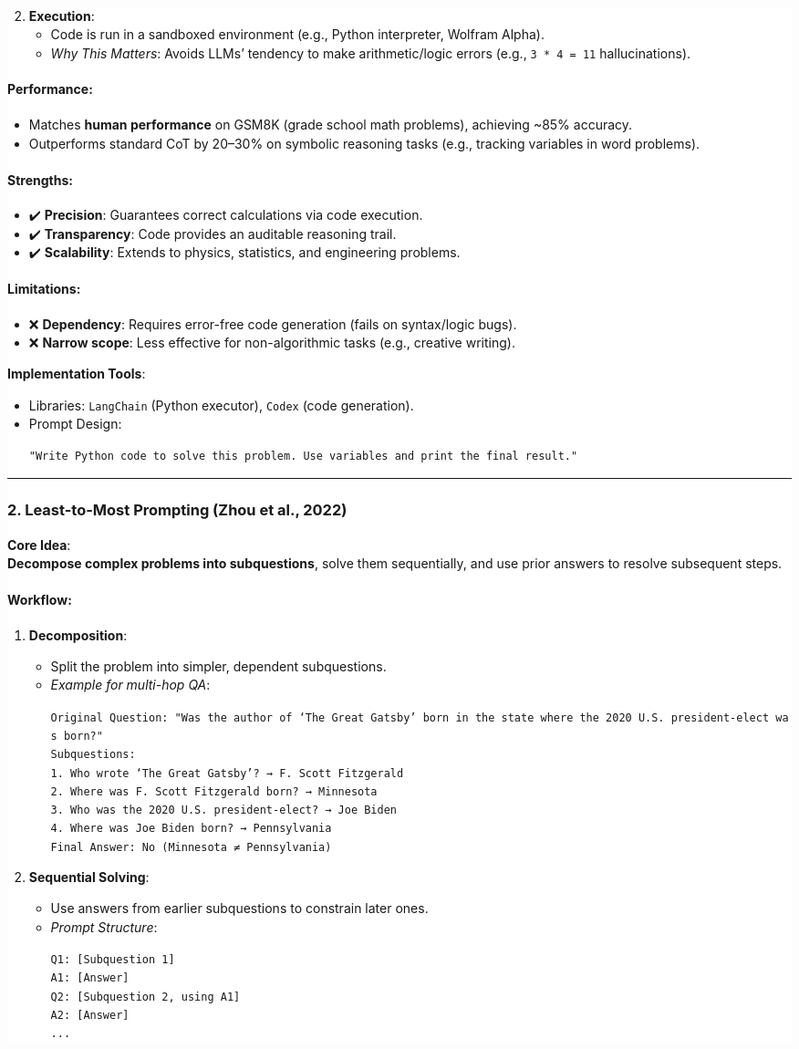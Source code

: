 2. **Execution**:  
   - Code is run in a sandboxed environment (e.g., Python interpreter, Wolfram Alpha).  
   - *Why This Matters*: Avoids LLMs’ tendency to make arithmetic/logic errors (e.g., `3 * 4 = 11` hallucinations).  

#### **Performance**:  
- Matches **human performance** on GSM8K (grade school math problems), achieving ~85% accuracy.  
- Outperforms standard CoT by 20–30% on symbolic reasoning tasks (e.g., tracking variables in word problems).  

#### **Strengths**:  
  - ✔️ **Precision**: Guarantees correct calculations via code execution.  
  - ✔️ **Transparency**: Code provides an auditable reasoning trail.  
  - ✔️ **Scalability**: Extends to physics, statistics, and engineering problems.  

#### **Limitations**:  
  - ❌ **Dependency**: Requires error-free code generation (fails on syntax/logic bugs).  
  - ❌ **Narrow scope**: Less effective for non-algorithmic tasks (e.g., creative writing).  

**Implementation Tools**:  
- Libraries: `LangChain` (Python executor), `Codex` (code generation).  
- Prompt Design:  
  ```  
  "Write Python code to solve this problem. Use variables and print the final result."  
  ```  

---

### **2. Least-to-Most Prompting** (Zhou et al., 2022)  
**Core Idea**:  
**Decompose complex problems into subquestions**, solve them sequentially, and use prior answers to resolve subsequent steps.  

#### **Workflow**:  
1. **Decomposition**:  
   - Split the problem into simpler, dependent subquestions.  
   - *Example for multi-hop QA*:  
     ```  
     Original Question: "Was the author of ‘The Great Gatsby’ born in the state where the 2020 U.S. president-elect was born?"  
     Subquestions:  
     1. Who wrote ‘The Great Gatsby’? → F. Scott Fitzgerald  
     2. Where was F. Scott Fitzgerald born? → Minnesota  
     3. Who was the 2020 U.S. president-elect? → Joe Biden  
     4. Where was Joe Biden born? → Pennsylvania  
     Final Answer: No (Minnesota ≠ Pennsylvania)  
     ```  

2. **Sequential Solving**:  
   - Use answers from earlier subquestions to constrain later ones.  
   - *Prompt Structure*:  
     ```  
     Q1: [Subquestion 1]  
     A1: [Answer]  
     Q2: [Subquestion 2, using A1]  
     A2: [Answer]  
     ...  
     ```  
